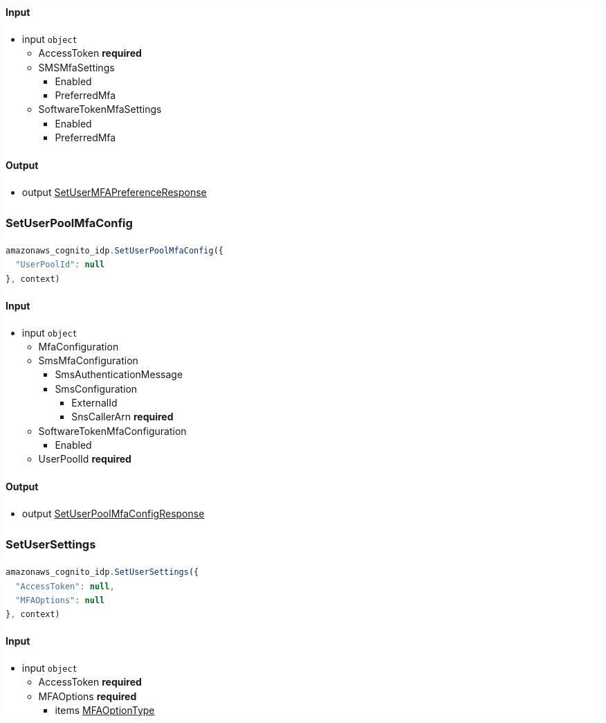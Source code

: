 #### Input
* input `object`
  * AccessToken **required**
  * SMSMfaSettings
    * Enabled
    * PreferredMfa
  * SoftwareTokenMfaSettings
    * Enabled
    * PreferredMfa

#### Output
* output [SetUserMFAPreferenceResponse](#setusermfapreferenceresponse)

### SetUserPoolMfaConfig



```js
amazonaws_cognito_idp.SetUserPoolMfaConfig({
  "UserPoolId": null
}, context)
```

#### Input
* input `object`
  * MfaConfiguration
  * SmsMfaConfiguration
    * SmsAuthenticationMessage
    * SmsConfiguration
      * ExternalId
      * SnsCallerArn **required**
  * SoftwareTokenMfaConfiguration
    * Enabled
  * UserPoolId **required**

#### Output
* output [SetUserPoolMfaConfigResponse](#setuserpoolmfaconfigresponse)

### SetUserSettings



```js
amazonaws_cognito_idp.SetUserSettings({
  "AccessToken": null,
  "MFAOptions": null
}, context)
```

#### Input
* input `object`
  * AccessToken **required**
  * MFAOptions **required**
    * items [MFAOptionType](#mfaoptiontype)
